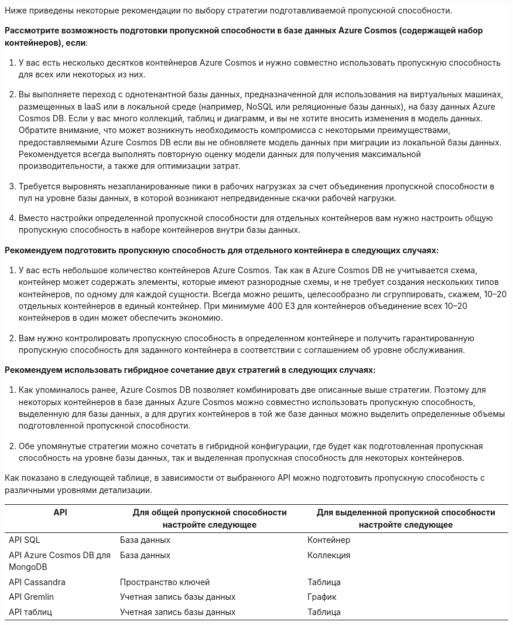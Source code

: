 Ниже приведены некоторые рекомендации по выбору стратегии подготавливаемой пропускной способности.

**Рассмотрите возможность подготовки пропускной способности в базе данных Azure Cosmos (содержащей набор контейнеров), если**:

1. У вас есть несколько десятков контейнеров Azure Cosmos и нужно совместно использовать пропускную способность для всех или некоторых из них. 

2. Вы выполняете переход с однотенантной базы данных, предназначенной для использования на виртуальных машинах, размещенных в IaaS или в локальной среде (например, NoSQL или реляционные базы данных), на базу данных Azure Cosmos DB. Если у вас много коллекций, таблиц и диаграмм, и вы не хотите вносить изменения в модель данных. Обратите внимание, что может возникнуть необходимость компромисса с некоторыми преимуществами, предоставляемыми Azure Cosmos DB если вы не обновляете модель данных при миграции из локальной базы данных. Рекомендуется всегда выполнять повторную оценку модели данных для получения максимальной производительности, а также для оптимизации затрат. 

3. Требуется выровнять незапланированные пики в рабочих нагрузках за счет объединения пропускной способности в пул на уровне базы данных, в которой возникают непредвиденные скачки рабочей нагрузки. 

4. Вместо настройки определенной пропускной способности для отдельных контейнеров вам нужно настроить общую пропускную способность в наборе контейнеров внутри базы данных.

**Рекомендуем подготовить пропускную способность для отдельного контейнера в следующих случаях:**

1. У вас есть небольшое количество контейнеров Azure Cosmos. Так как в Azure Cosmos DB не учитывается схема, контейнер может содержать элементы, которые имеют разнородные схемы, и не требует создания нескольких типов контейнеров, по одному для каждой сущности. Всегда можно решить, целесообразно ли сгруппировать, скажем, 10–20 отдельных контейнеров в единый контейнер. При минимуме 400 ЕЗ для контейнеров объединение всех 10–20 контейнеров в один может обеспечить экономию. 

2. Вам нужно контролировать пропускную способность в определенном контейнере и получить гарантированную пропускную способность для заданного контейнера в соответствии с соглашением об уровне обслуживания.

**Рекомендуем использовать гибридное сочетание двух стратегий в следующих случаях:**

1. Как упоминалось ранее, Azure Cosmos DB позволяет комбинировать две описанные выше стратегии. Поэтому для некоторых контейнеров в базе данных Azure Cosmos можно совместно использовать пропускную способность, выделенную для базы данных, а для других контейнеров в той же базе данных можно выделить определенные объемы подготовленной пропускной способности. 

2. Обе упомянутые стратегии можно сочетать в гибридной конфигурации, где будет как подготовленная пропускная способность на уровне базы данных, так и выделенная пропускная способность для некоторых контейнеров.

Как показано в следующей таблице, в зависимости от выбранного API можно подготовить пропускную способность с различными уровнями детализации.

|API|Для **общей** пропускной способности настройте следующее |Для **выделенной** пропускной способности настройте следующее |
|----|----|----|
|API SQL|База данных|Контейнер|
|API Azure Cosmos DB для MongoDB|База данных|Коллекция|
|API Cassandra|Пространство ключей|Таблица|
|API Gremlin|Учетная запись базы данных|График|
|API таблиц|Учетная запись базы данных|Таблица|

